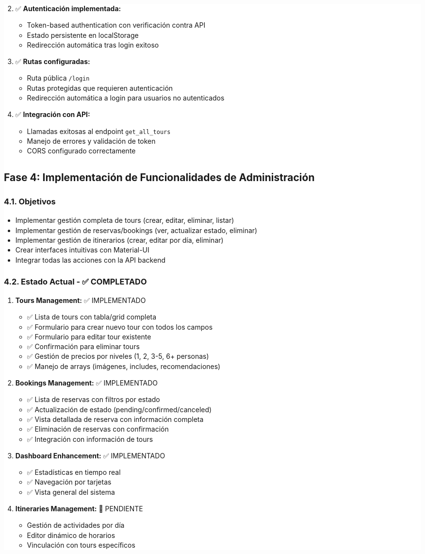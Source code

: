 2. ✅ **Autenticación implementada:**
   - Token-based authentication con verificación contra API
   - Estado persistente en localStorage
   - Redirección automática tras login exitoso

3. ✅ **Rutas configuradas:**
   - Ruta pública `/login`
   - Rutas protegidas que requieren autenticación
   - Redirección automática a login para usuarios no autenticados

4. ✅ **Integración con API:**
   - Llamadas exitosas al endpoint `get_all_tours`
   - Manejo de errores y validación de token
   - CORS configurado correctamente

## Fase 4: Implementación de Funcionalidades de Administración

### 4.1. Objetivos

- Implementar gestión completa de tours (crear, editar, eliminar, listar)
- Implementar gestión de reservas/bookings (ver, actualizar estado, eliminar)
- Implementar gestión de itinerarios (crear, editar por día, eliminar)
- Crear interfaces intuitivas con Material-UI
- Integrar todas las acciones con la API backend

### 4.2. Estado Actual - ✅ COMPLETADO

1. **Tours Management:** ✅ IMPLEMENTADO
   - ✅ Lista de tours con tabla/grid completa
   - ✅ Formulario para crear nuevo tour con todos los campos
   - ✅ Formulario para editar tour existente
   - ✅ Confirmación para eliminar tours
   - ✅ Gestión de precios por niveles (1, 2, 3-5, 6+ personas)
   - ✅ Manejo de arrays (imágenes, includes, recomendaciones)

2. **Bookings Management:** ✅ IMPLEMENTADO
   - ✅ Lista de reservas con filtros por estado
   - ✅ Actualización de estado (pending/confirmed/canceled)
   - ✅ Vista detallada de reserva con información completa
   - ✅ Eliminación de reservas con confirmación
   - ✅ Integración con información de tours

3. **Dashboard Enhancement:** ✅ IMPLEMENTADO
   - ✅ Estadísticas en tiempo real
   - ✅ Navegación por tarjetas
   - ✅ Vista general del sistema

4. **Itineraries Management:** 🚧 PENDIENTE
   - Gestión de actividades por día
   - Editor dinámico de horarios
   - Vinculación con tours específicos
